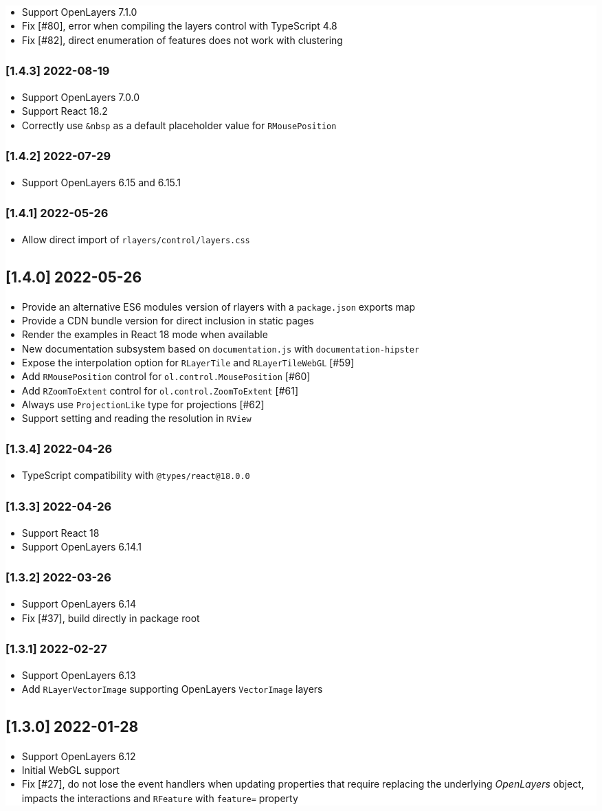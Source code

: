 -   Support OpenLayers 7.1.0
-   Fix [#80], error when compiling the layers control with TypeScript 4.8
-   Fix [#82], direct enumeration of features does not work with clustering

### [1.4.3] 2022-08-19

-   Support OpenLayers 7.0.0
-   Support React 18.2
-   Correctly use `&nbsp` as a default placeholder value for `RMousePosition`

### [1.4.2] 2022-07-29

-   Support OpenLayers 6.15 and 6.15.1

### [1.4.1] 2022-05-26

-   Allow direct import of `rlayers/control/layers.css`

## [1.4.0] 2022-05-26

-   Provide an alternative ES6 modules version of rlayers with a `package.json` exports map
-   Provide a CDN bundle version for direct inclusion in static pages
-   Render the examples in React 18 mode when available
-   New documentation subsystem based on `documentation.js` with `documentation-hipster`
-   Expose the interpolation option for `RLayerTile` and `RLayerTileWebGL` [#59]
-   Add `RMousePosition` control for `ol.control.MousePosition` [#60]
-   Add `RZoomToExtent` control for `ol.control.ZoomToExtent` [#61]
-   Always use `ProjectionLike` type for projections [#62]
-   Support setting and reading the resolution in `RView`

### [1.3.4] 2022-04-26

-   TypeScript compatibility with `@types/react@18.0.0`

### [1.3.3] 2022-04-26

-   Support React 18
-   Support OpenLayers 6.14.1

### [1.3.2] 2022-03-26

-   Support OpenLayers 6.14
-   Fix [#37], build directly in package root

### [1.3.1] 2022-02-27

-   Support OpenLayers 6.13
-   Add `RLayerVectorImage` supporting OpenLayers `VectorImage` layers

## [1.3.0] 2022-01-28

-   Support OpenLayers 6.12
-   Initial WebGL support
-   Fix [#27], do not lose the event handlers when updating properties that require replacing the underlying _OpenLayers_ object, impacts the interactions and `RFeature` with `feature=` property

